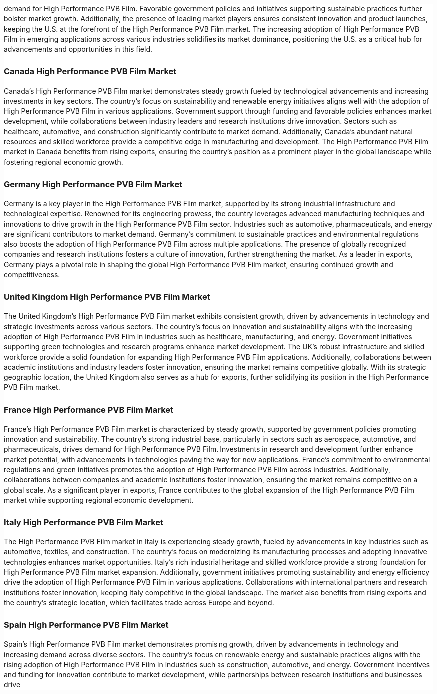 demand for High Performance PVB Film. Favorable government policies and initiatives supporting sustainable practices further bolster market growth. Additionally, the presence of leading market players ensures consistent innovation and product launches, keeping the U.S. at the forefront of the High Performance PVB Film market. The increasing adoption of High Performance PVB Film in emerging applications across various industries solidifies its market dominance, positioning the U.S. as a critical hub for advancements and opportunities in this field.</p><h3>Canada High Performance PVB Film Market</h3><p>Canada&rsquo;s High Performance PVB Film market demonstrates steady growth fueled by technological advancements and increasing investments in key sectors. The country&rsquo;s focus on sustainability and renewable energy initiatives aligns well with the adoption of High Performance PVB Film in various applications. Government support through funding and favorable policies enhances market development, while collaborations between industry leaders and research institutions drive innovation. Sectors such as healthcare, automotive, and construction significantly contribute to market demand. Additionally, Canada&rsquo;s abundant natural resources and skilled workforce provide a competitive edge in manufacturing and development. The High Performance PVB Film market in Canada benefits from rising exports, ensuring the country&rsquo;s position as a prominent player in the global landscape while fostering regional economic growth.</p><h3>Germany High Performance PVB Film Market</h3><p>Germany is a key player in the High Performance PVB Film market, supported by its strong industrial infrastructure and technological expertise. Renowned for its engineering prowess, the country leverages advanced manufacturing techniques and innovations to drive growth in the High Performance PVB Film sector. Industries such as automotive, pharmaceuticals, and energy are significant contributors to market demand. Germany&rsquo;s commitment to sustainable practices and environmental regulations also boosts the adoption of High Performance PVB Film across multiple applications. The presence of globally recognized companies and research institutions fosters a culture of innovation, further strengthening the market. As a leader in exports, Germany plays a pivotal role in shaping the global High Performance PVB Film market, ensuring continued growth and competitiveness.</p><h3>United Kingdom High Performance PVB Film Market</h3><p>The United Kingdom&rsquo;s High Performance PVB Film market exhibits consistent growth, driven by advancements in technology and strategic investments across various sectors. The country&rsquo;s focus on innovation and sustainability aligns with the increasing adoption of High Performance PVB Film in industries such as healthcare, manufacturing, and energy. Government initiatives supporting green technologies and research programs enhance market development. The UK&rsquo;s robust infrastructure and skilled workforce provide a solid foundation for expanding High Performance PVB Film applications. Additionally, collaborations between academic institutions and industry leaders foster innovation, ensuring the market remains competitive globally. With its strategic geographic location, the United Kingdom also serves as a hub for exports, further solidifying its position in the High Performance PVB Film market.</p><h3>France High Performance PVB Film Market</h3><p>France&rsquo;s High Performance PVB Film market is characterized by steady growth, supported by government policies promoting innovation and sustainability. The country&rsquo;s strong industrial base, particularly in sectors such as aerospace, automotive, and pharmaceuticals, drives demand for High Performance PVB Film. Investments in research and development further enhance market potential, with advancements in technologies paving the way for new applications. France&rsquo;s commitment to environmental regulations and green initiatives promotes the adoption of High Performance PVB Film across industries. Additionally, collaborations between companies and academic institutions foster innovation, ensuring the market remains competitive on a global scale. As a significant player in exports, France contributes to the global expansion of the High Performance PVB Film market while supporting regional economic development.</p><h3>Italy High Performance PVB Film Market</h3><p>The High Performance PVB Film market in Italy is experiencing steady growth, fueled by advancements in key industries such as automotive, textiles, and construction. The country&rsquo;s focus on modernizing its manufacturing processes and adopting innovative technologies enhances market opportunities. Italy&rsquo;s rich industrial heritage and skilled workforce provide a strong foundation for High Performance PVB Film market expansion. Additionally, government initiatives promoting sustainability and energy efficiency drive the adoption of High Performance PVB Film in various applications. Collaborations with international partners and research institutions foster innovation, keeping Italy competitive in the global landscape. The market also benefits from rising exports and the country&rsquo;s strategic location, which facilitates trade across Europe and beyond.</p><h3>Spain High Performance PVB Film Market</h3><p>Spain&rsquo;s High Performance PVB Film market demonstrates promising growth, driven by advancements in technology and increasing demand across diverse sectors. The country&rsquo;s focus on renewable energy and sustainable practices aligns with the rising adoption of High Performance PVB Film in industries such as construction, automotive, and energy. Government incentives and funding for innovation contribute to market development, while partnerships between research institutions and businesses drive